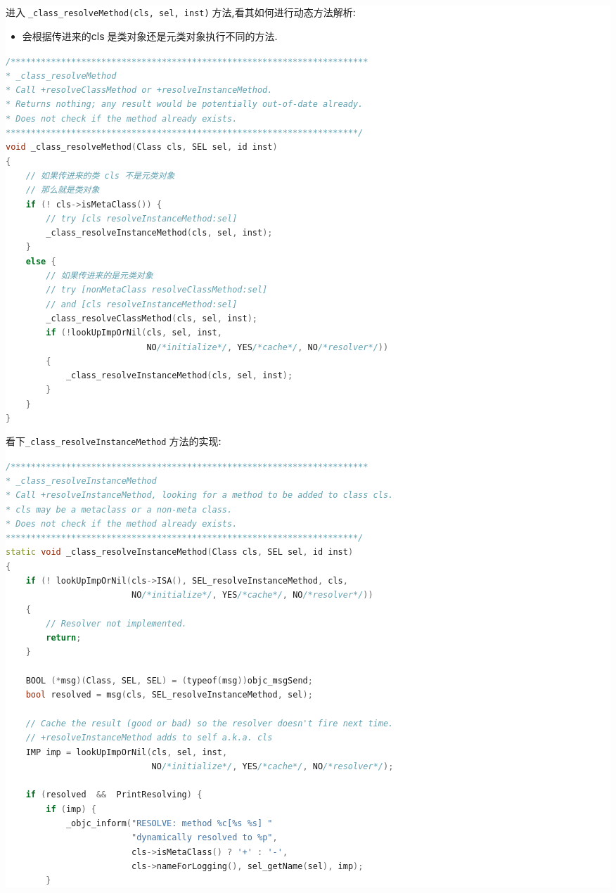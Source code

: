 进入 `_class_resolveMethod(cls, sel, inst)` 方法,看其如何进行动态方法解析:

- 会根据传进来的cls 是类对象还是元类对象执行不同的方法.

```c++
/***********************************************************************
* _class_resolveMethod
* Call +resolveClassMethod or +resolveInstanceMethod.
* Returns nothing; any result would be potentially out-of-date already.
* Does not check if the method already exists.
**********************************************************************/
void _class_resolveMethod(Class cls, SEL sel, id inst)
{
    // 如果传进来的类 cls 不是元类对象
    // 那么就是类对象
    if (! cls->isMetaClass()) {
        // try [cls resolveInstanceMethod:sel]
        _class_resolveInstanceMethod(cls, sel, inst);
    } 
    else {
        // 如果传进来的是元类对象
        // try [nonMetaClass resolveClassMethod:sel]
        // and [cls resolveInstanceMethod:sel]
        _class_resolveClassMethod(cls, sel, inst);
        if (!lookUpImpOrNil(cls, sel, inst, 
                            NO/*initialize*/, YES/*cache*/, NO/*resolver*/)) 
        {
            _class_resolveInstanceMethod(cls, sel, inst);
        }
    }
}
```

看下`_class_resolveInstanceMethod` 方法的实现:

```c++
/***********************************************************************
* _class_resolveInstanceMethod
* Call +resolveInstanceMethod, looking for a method to be added to class cls.
* cls may be a metaclass or a non-meta class.
* Does not check if the method already exists.
**********************************************************************/
static void _class_resolveInstanceMethod(Class cls, SEL sel, id inst)
{
    if (! lookUpImpOrNil(cls->ISA(), SEL_resolveInstanceMethod, cls, 
                         NO/*initialize*/, YES/*cache*/, NO/*resolver*/)) 
    {
        // Resolver not implemented.
        return;
    }

    BOOL (*msg)(Class, SEL, SEL) = (typeof(msg))objc_msgSend;
    bool resolved = msg(cls, SEL_resolveInstanceMethod, sel);

    // Cache the result (good or bad) so the resolver doesn't fire next time.
    // +resolveInstanceMethod adds to self a.k.a. cls
    IMP imp = lookUpImpOrNil(cls, sel, inst, 
                             NO/*initialize*/, YES/*cache*/, NO/*resolver*/);

    if (resolved  &&  PrintResolving) {
        if (imp) {
            _objc_inform("RESOLVE: method %c[%s %s] "
                         "dynamically resolved to %p", 
                         cls->isMetaClass() ? '+' : '-', 
                         cls->nameForLogging(), sel_getName(sel), imp);
        }
```